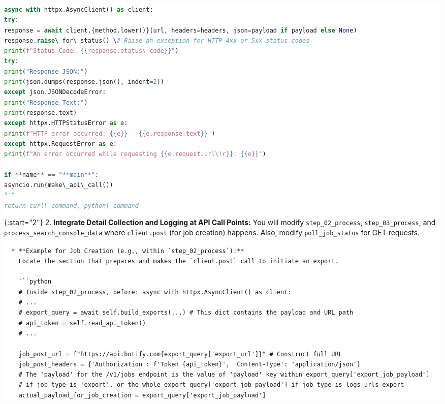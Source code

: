 ```python
async with httpx.AsyncClient() as client:
try:
response = await client.{method.lower()}(url, headers=headers, json=payload if payload else None)
response.raise\_for\_status() \# Raise an exception for HTTP 4xx or 5xx status codes
print(f"Status Code: {{response.status\_code}}")
try:
print("Response JSON:")
print(json.dumps(response.json(), indent=2))
except json.JSONDecodeError:
print("Response Text:")
print(response.text)
except httpx.HTTPStatusError as e:
print(f"HTTP error occurred: {{e}} - {{e.response.text}}")
except httpx.RequestError as e:
print(f"An error occurred while requesting {{e.request.url\!r}}: {{e}}")

if **name** == "**main**":
asyncio.run(make\_api\_call())
"""
return curl\_command, python\_command
```

{:start="2"}
2.  **Integrate Detail Collection and Logging at API Call Points:**
    You will modify `step_02_process`, `step_03_process`, and `process_search_console_data` where `client.post` (for job creation) happens. Also, modify `poll_job_status` for GET requests.

      * **Example for Job Creation (e.g., within `step_02_process`):**
        Locate the section that prepares and makes the `client.post` call to initiate an export.

        ```python
        # Inside step_02_process, before: async with httpx.AsyncClient() as client:
        # ...
        # export_query = await self.build_exports(...) # This dict contains the payload and URL path
        # api_token = self.read_api_token()
        # ...

        job_post_url = f"https://api.botify.com{export_query['export_url']}" # Construct full URL
        job_post_headers = {'Authorization': f'Token {api_token}', 'Content-Type': 'application/json'}
        # The 'payload' for the /v1/jobs endpoint is the value of 'payload' key within export_query['export_job_payload']
        # if job_type is 'export', or the whole export_query['export_job_payload'] if job_type is logs_urls_export
        actual_payload_for_job_creation = export_query['export_job_payload']
